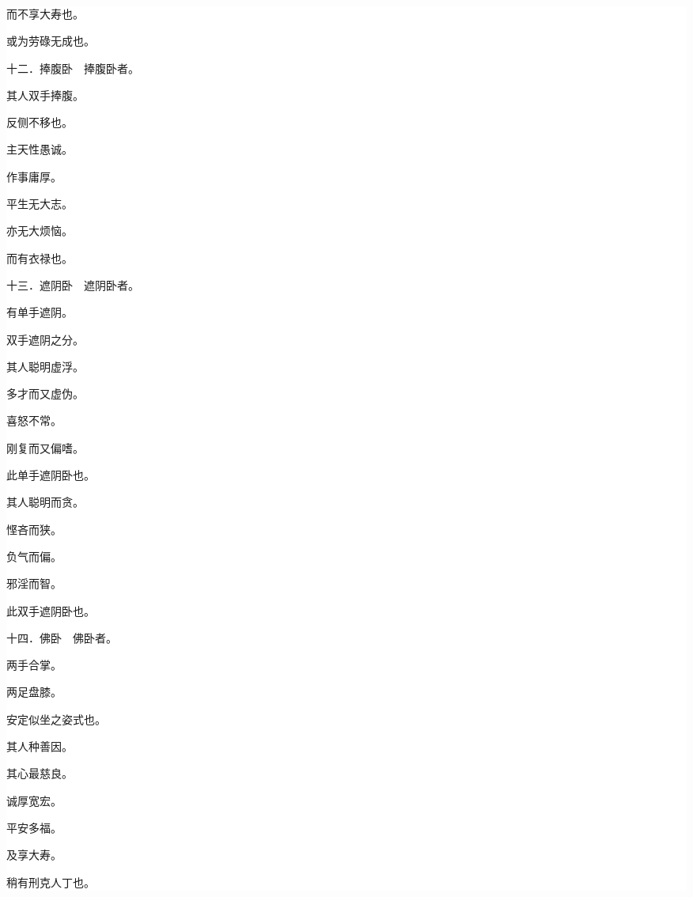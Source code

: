 而不享大寿也。

或为劳碌无成也。

十二．捧腹卧　捧腹卧者。

其人双手捧腹。

反侧不移也。

主天性愚诚。

作事庸厚。

平生无大志。

亦无大烦恼。

而有衣禄也。

十三．遮阴卧　遮阴卧者。

有单手遮阴。

双手遮阴之分。

其人聪明虚浮。

多才而又虚伪。

喜怒不常。

刚复而又偏嗜。

此单手遮阴卧也。

其人聪明而贪。

悭吝而狭。

负气而偏。

邪淫而智。

此双手遮阴卧也。

十四．佛卧　佛卧者。

两手合掌。

两足盘膝。

安定似坐之姿式也。

其人种善因。

其心最慈良。

诚厚宽宏。

平安多福。

及享大寿。

稍有刑克人丁也。
